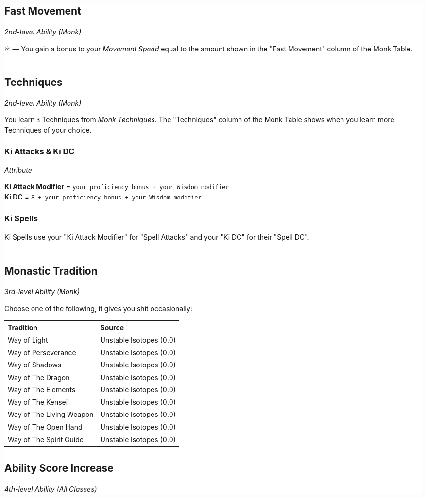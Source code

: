 
## Fast Movement
*2nd-level Ability (Monk)*

♾️ — You gain a bonus to your *Movement Speed* equal to the amount shown in the "Fast Movement" column of the Monk Table.

---

## Techniques
*2nd-level Ability (Monk)*

You learn `3` Techniques from [*Monk Techniques*][MT]. The "Techniques" column of the Monk Table shows when you learn more Techniques of your choice.

### Ki Attacks & Ki DC
*Attribute*  



**Ki Attack Modifier** = `your proficiency bonus + your Wisdom modifier`  
**Ki DC** = `8 + your proficiency bonus + your Wisdom modifier`  

### Ki Spells

Ki Spells use your "Ki Attack Modifier" for "Spell Attacks" and your "Ki DC" for their "Spell DC".

---

## Monastic Tradition
*3rd-level Ability (Monk)*

Choose one of the following, it gives you shit occasionally:

| **Tradition**            | **Source**              |
|:-------------------------|:------------------------|
| Way of Light             | Unstable Isotopes (0.0) |
| Way of Perseverance      | Unstable Isotopes (0.0) |
| Way of Shadows           | Unstable Isotopes (0.0) |
| Way of The Dragon        | Unstable Isotopes (0.0) |
| Way of The Elements      | Unstable Isotopes (0.0) |
| Way of The Kensei        | Unstable Isotopes (0.0) |
| Way of The Living Weapon | Unstable Isotopes (0.0) |
| Way of The Open Hand     | Unstable Isotopes (0.0) |
| Way of The Spirit Guide  | Unstable Isotopes (0.0) |

## Ability Score Increase
*4th-level Ability (All Classes)*


[MT]: ./Monk%20Techniques.md
[MFS]: ./Monk%20Fighting%20Styles.md
[MEL]: ./Monk%20Exploit%20List.md